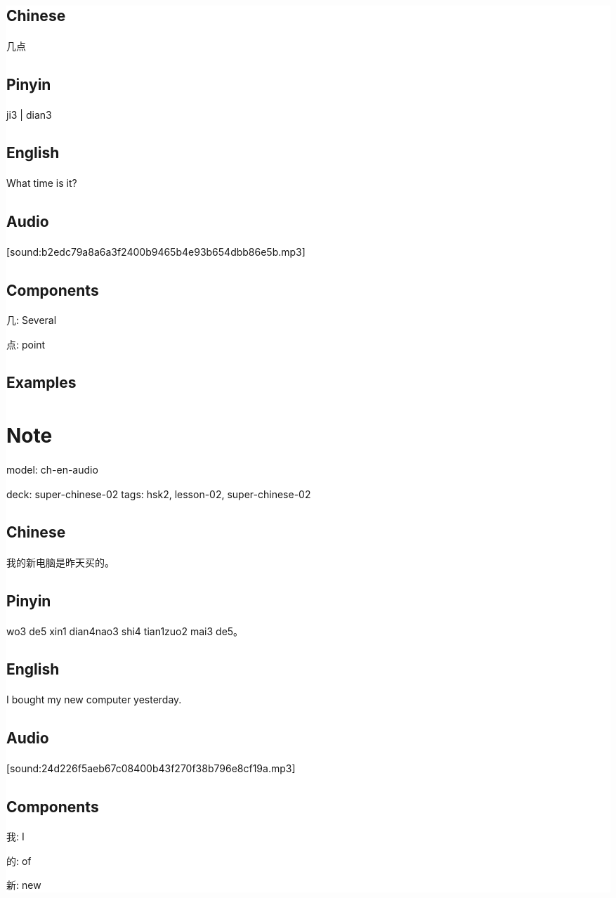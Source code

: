 ## Chinese
几点
## Pinyin
ji3 | dian3
<br>
## English
What time is it?
## Audio
[sound:b2edc79a8a6a3f2400b9465b4e93b654dbb86e5b.mp3]
## Components

几: Several

点: point

## Examples






# Note

model: ch-en-audio

deck: super-chinese-02
tags: hsk2, lesson-02, super-chinese-02

## Chinese
我的新电脑是昨天买的。
## Pinyin
wo3 de5 xin1 dian4nao3 shi4 tian1zuo2 mai3 de5。
## English
I bought my new computer yesterday.
## Audio
[sound:24d226f5aeb67c08400b43f270f38b796e8cf19a.mp3]
## Components

我: I

的: of

新: new

